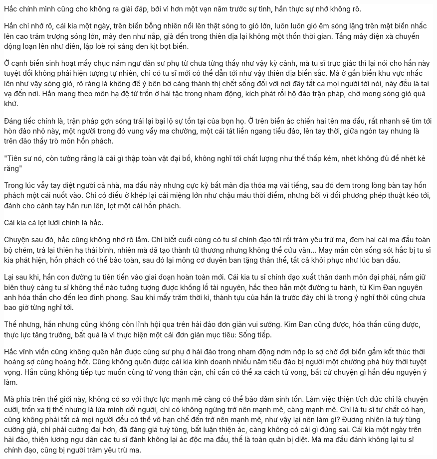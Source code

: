 Hắc chính mình cũng cho không ra giải đáp, bởi vì hơn một vạn năm trước sự tình, hắn thực sự nhớ không rõ.

Hắn chỉ nhớ rõ, cái kia một ngày, trên biển bỗng nhiên nổi lên thật sóng to gió lớn, luôn luôn gió êm sóng lặng trên mặt biển nhấc lên cao trăm trượng sóng lớn, mây đen như nắp, già đến trong thiên địa lại không một thốn thời gian. Tầng mây điện xà chuyển động loạn lên như điên, lập loè rọi sáng đen kịt bọt biển.

Ở cạnh biển sinh hoạt mấy chục năm ngư dân sư phụ từ chưa từng thấy như vậy kỳ cảnh, mà tu sĩ trực giác thì lại nói cho hắn này tuyệt đối không phải hiện tượng tự nhiên, chỉ có tu sĩ mới có thể dẫn tới như vậy thiên địa biến sắc. Mà ở gần biển khu vực nhấc lên như vậy sóng gió, rõ ràng là không để ý bên bờ cảng thành thị chết sống đối với nơi đây tất cả mọi người tới nói, này đều là tai vạ đến nơi. Hắn mang theo môn hạ đệ tử trốn ở hải tặc trong nham động, kích phát rồi hộ đảo trận pháp, chờ mong sóng gió quá khứ.

Đáng tiếc chính là, trận pháp gợn sóng trái lại bại lộ sự tồn tại của bọn họ. Ở trên biển ác chiến hai tên ma đầu, rất nhanh sẽ tìm tới hòn đảo nhỏ này, một người trong đó vung vẩy ma chưởng, một cái tát liền ngang tiểu đảo, lên tay thời, giữa ngón tay nhưng là trên đảo thầy trò môn hồn phách.

"Tiên sư nó, còn tưởng rằng là cái gì thập toàn vật đại bổ, không nghĩ tới chất lượng như thế thấp kém, nhét không đủ để nhét kẻ răng"

Trong lúc vẫy tay diệt người cả nhà, ma đầu này nhưng cực kỳ bất mãn địa thóa mạ vài tiếng, sau đó đem trong lòng bàn tay hồn phách một cái nuốt vào. Chỉ có điều ở khép lại cái miệng lớn như chậu máu thời điểm, nhưng bởi vì đối phương phép thuật kéo tới, đánh cho cánh tay hắn run lên, lọt một cái hồn phách.

Cái kia cá lọt lưới chính là hắc.

Chuyện sau đó, hắc cũng không nhớ rõ lắm. Chỉ biết cuối cùng có tu sĩ chính đạo tới rồi trảm yêu trừ ma, đem hai cái ma đầu toàn bộ chém, trả lại thiên hạ thái bình, nhiên mà đã tạo thành tử thương nhưng không thể cứu vãn... May mắn còn sống sót hắc bị tu sĩ kia phát hiện, hồn phách có thể bảo toàn, sau đó lại mông cơ duyên ban tặng thân thể, tất cả khôi phục như lúc ban đầu.

Lại sau khi, hắn con đường tu tiên tiến vào giai đoạn hoàn toàn mới. Cái kia tu sĩ chính đạo xuất thân danh môn đại phái, nắm giữ biên thuỳ cảng tu sĩ không thể nào tưởng tượng được khổng lồ tài nguyên, hắc theo hắn một đường tu hành, từ Kim Đan nguyên anh hóa thần cho đến leo đỉnh phong. Sau khi mấy trăm thời kì, thành tựu của hắn là trước đây chỉ là trong ý nghĩ thôi cũng chưa bao giờ từng nghĩ tới.

Thế nhưng, hắn nhưng cũng không còn lĩnh hội qua trên hải đảo đơn giản vui sướng. Kim Đan cũng được, hóa thần cũng được, thực lực tăng trưởng, bất quá là vì thực hiện một cái đơn giản mục tiêu: Sống tiếp.

Hắc vĩnh viễn cũng không quên hắn được cùng sư phụ ở hải đảo trong nham động nơm nớp lo sợ chờ đợi biển gầm kết thúc thời hoảng sợ cùng hoảng hốt. Cũng không quên được cái kia kinh doanh nhiều năm tiểu đảo bị người một chưởng phá hủy thời tuyệt vọng. Hắn cũng không tiếp tục muốn cùng tử vong thân cận, chỉ cần có thể xa cách tử vong, bất cứ chuyện gì hắn đều nguyện ý làm.

Mà phía trên thế giới này, không có so với thực lực mạnh mẽ càng có thể bảo đảm sinh tồn. Làm việc thiện tích đức chỉ là chuyện cười, trốn xa tị thế nhưng là lừa mình dối người, chỉ có không ngừng trở nên mạnh mẽ, càng mạnh mẽ. Chỉ là tu sĩ tư chất có hạn, cũng không phải tất cả mọi người đều có thể vô hạn chế đến trở nên mạnh mẽ, như vậy lại nên làm gì? Đương nhiên là tuỳ tùng cường giả, chỉ phải cường đại hơn, đã đáng giá tuỳ tùng, bất luận thiện ác, càng không có cái gì đúng sai. Cái kia một ngày trên hải đảo, thiện lương ngư dân các tu sĩ đánh không lại ác độc ma đầu, thế là toàn quân bị diệt. Mà ma đầu đánh không lại tu sĩ chính đạo, cũng bị người trảm yêu trừ ma.
